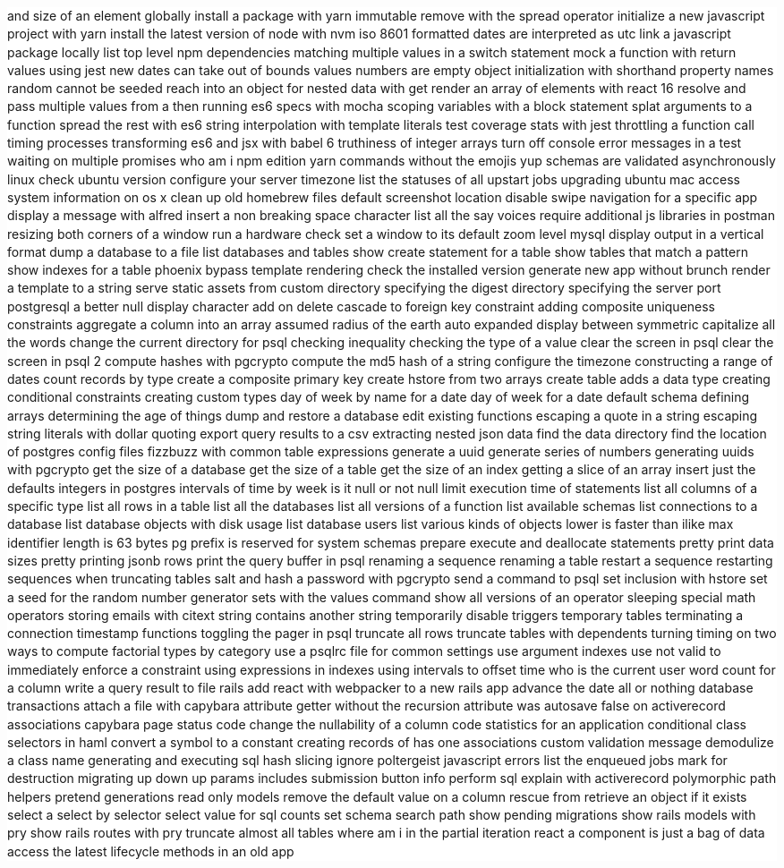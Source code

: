 and size of an element globally install a package with yarn immutable remove with the spread operator initialize a new javascript project with yarn install the latest version of node with nvm iso 8601 formatted dates are interpreted as utc link a javascript package locally list top level npm dependencies matching multiple values in a switch statement mock a function with return values using jest new dates can take out of bounds values numbers are empty object initialization with shorthand property names random cannot be seeded reach into an object for nested data with get render an array of elements with react 16 resolve and pass multiple values from a then running es6 specs with mocha scoping variables with a block statement splat arguments to a function spread the rest with es6 string interpolation with template literals test coverage stats with jest throttling a function call timing processes transforming es6 and jsx with babel 6 truthiness of integer arrays turn off console error messages in a test waiting on multiple promises who am i npm edition yarn commands without the emojis yup schemas are validated asynchronously linux check ubuntu version configure your server timezone list the statuses of all upstart jobs upgrading ubuntu mac access system information on os x clean up old homebrew files default screenshot location disable swipe navigation for a specific app display a message with alfred insert a non breaking space character list all the say voices require additional js libraries in postman resizing both corners of a window run a hardware check set a window to its default zoom level mysql display output in a vertical format dump a database to a file list databases and tables show create statement for a table show tables that match a pattern show indexes for a table phoenix bypass template rendering check the installed version generate new app without brunch render a template to a string serve static assets from custom directory specifying the digest directory specifying the server port postgresql a better null display character add on delete cascade to foreign key constraint adding composite uniqueness constraints aggregate a column into an array assumed radius of the earth auto expanded display between symmetric capitalize all the words change the current directory for psql checking inequality checking the type of a value clear the screen in psql clear the screen in psql 2 compute hashes with pgcrypto compute the md5 hash of a string configure the timezone constructing a range of dates count records by type create a composite primary key create hstore from two arrays create table adds a data type creating conditional constraints creating custom types day of week by name for a date day of week for a date default schema defining arrays determining the age of things dump and restore a database edit existing functions escaping a quote in a string escaping string literals with dollar quoting export query results to a csv extracting nested json data find the data directory find the location of postgres config files fizzbuzz with common table expressions generate a uuid generate series of numbers generating uuids with pgcrypto get the size of a database get the size of a table get the size of an index getting a slice of an array insert just the defaults integers in postgres intervals of time by week is it null or not null limit execution time of statements list all columns of a specific type list all rows in a table list all the databases list all versions of a function list available schemas list connections to a database list database objects with disk usage list database users list various kinds of objects lower is faster than ilike max identifier length is 63 bytes pg prefix is reserved for system schemas prepare execute and deallocate statements pretty print data sizes pretty printing jsonb rows print the query buffer in psql renaming a sequence renaming a table restart a sequence restarting sequences when truncating tables salt and hash a password with pgcrypto send a command to psql set inclusion with hstore set a seed for the random number generator sets with the values command show all versions of an operator sleeping special math operators storing emails with citext string contains another string temporarily disable triggers temporary tables terminating a connection timestamp functions toggling the pager in psql truncate all rows truncate tables with dependents turning timing on two ways to compute factorial types by category use a psqlrc file for common settings use argument indexes use not valid to immediately enforce a constraint using expressions in indexes using intervals to offset time who is the current user word count for a column write a query result to file rails add react with webpacker to a new rails app advance the date all or nothing database transactions attach a file with capybara attribute getter without the recursion attribute was autosave false on activerecord associations capybara page status code change the nullability of a column code statistics for an application conditional class selectors in haml convert a symbol to a constant creating records of has one associations custom validation message demodulize a class name generating and executing sql hash slicing ignore poltergeist javascript errors list the enqueued jobs mark for destruction migrating up down up params includes submission button info perform sql explain with activerecord polymorphic path helpers pretend generations read only models remove the default value on a column rescue from retrieve an object if it exists select a select by selector select value for sql counts set schema search path show pending migrations show rails models with pry show rails routes with pry truncate almost all tables where am i in the partial iteration react a component is just a bag of data access the latest lifecycle methods in an old app